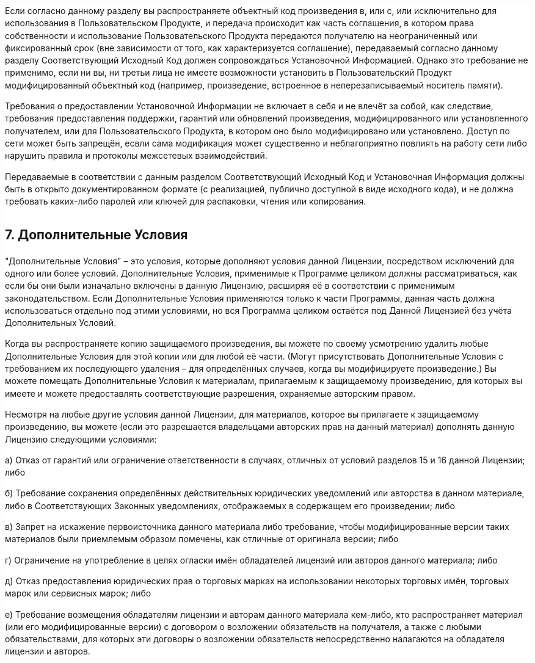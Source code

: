 Если согласно данному разделу вы распространяете объектный код произведения в, или с, или исключительно для использования в Пользовательском Продукте, и передача происходит как часть соглашения, в котором права собственности и использование Пользовательского Продукта передаются получателю на неограниченный или фиксированный срок (вне зависимости от того, как характеризуется соглашение), передаваемый согласно данному разделу Соответствующий Исходный Код должен сопровождаться Установочной Информацией. Однако это требование не применимо, если ни вы, ни третьи лица не имеете возможности установить в Пользовательский Продукт модифицированный объектный код (например, произведение, встроенное в неперезаписываемый носитель памяти).

Требования о предоставлении Установочной Информации не включает в себя и не влечёт за собой, как следствие, требования предоставления поддержки, гарантий или обновлений произведения, модифицированного или установленного получателем, или для Пользовательского Продукта, в котором оно было модифицировано или установлено. Доступ по сети может быть запрещён, есвли сама модификация может существенно и неблагоприятно повлиять на работу сети либо нарушить правила и протоколы межсетевых взаимодействий.

Передаваемые в соответствии с данным разделом Соответствующий Исходный Код и Установочная Информация должны быть в открыто документированном формате (с реализацией, публично доступной в виде исходного кода), и не должна требовать каких-либо паролей или ключей для распаковки, чтения или копирования.

## 7. Дополнительные Условия
"Дополнительные Условия" – это условия, которые дополняют условия данной Лицензии, посредством исключений для одного или более условий. Дополнительные Условия, применимые к Программе целиком должны рассматриваться, как если бы они были изначально включены в данную Лицензию, расширяя её в соответствии с применимым законодательством. Если Дополнительные Условия применяются только к части Программы, данная часть должна использоваться отдельно под этими условиями, но вся Программа целиком остаётся под Данной Лицензией без учёта Дополнительных Условий.

Когда вы распространяете копию защищаемого произведения, вы можете по своему усмотрению удалить любые Дополнительные Условия для этой копии или для любой её части. (Могут присутствовать Дополнительные Условия с требованием их последующего удаления – для определённых случаев, когда вы модифицируете произведение.) Вы можете помещать Дополнительные Условия к материалам, прилагаемым к защищаемому произведению, для которых вы имеете и можете предоставлять соответствующие разрешения, охраняемые авторским правом.

Несмотря на любые другие условия данной Лицензии, для материалов, которое вы прилагаете к защищаемому произведению, вы можете (если это разрешается владельцами авторских прав на данный материал) дополнять данную Лицензию следующими условиями:

а) Отказ от гарантий или ограничение ответственности в случаях, отличных от условий разделов 15 и 16 данной Лицензии; либо

б) Требование сохранения определённых действительных юридических уведомлений или авторства в данном материале, либо в Соответствующих Законных уведомлениях, отображаемых в содержащем его произведении; либо

в) Запрет на искажение первоисточника данного материала либо требование, чтобы модифицированные версии таких материалов были приемлемым образом помечены, как отличные от оригинала версии; либо

г) Ограничение на употребление в целях огласки имён обладателей лицензий или авторов данного материала; либо

д) Отказ предоставления юридических прав о торговых марках на использовании некоторых торговых имён, торговых марок или сервисных марок; либо

е) Требование возмещения обладателям лицензии и авторам данного материала кем-либо, кто распространяет материал (или его модифицированные версии) с договором о возложении обязательств на получателя, а также с любыми обязательствами, для которых эти договоры о возложении обязательств непосредственно налагаются на обладателя лицензии и авторов.
